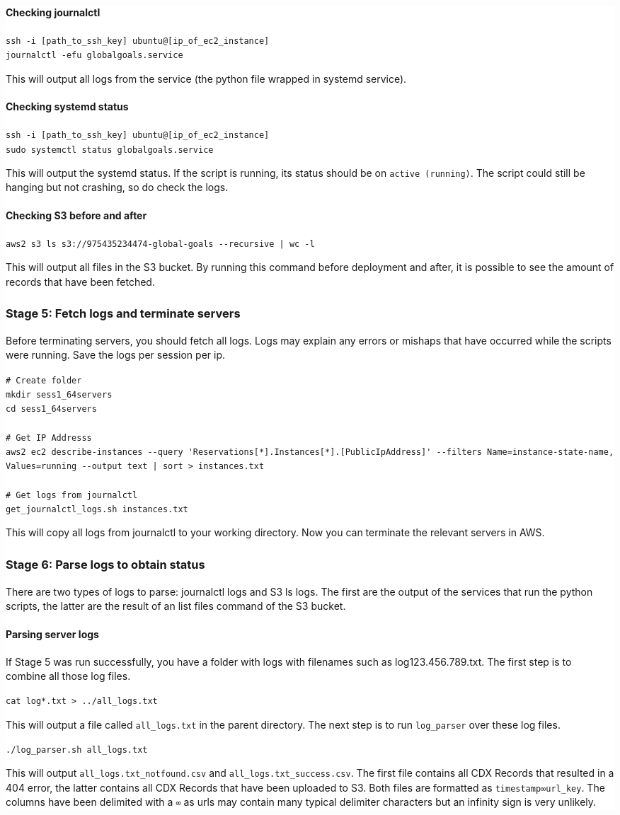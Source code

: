 #### Checking journalctl
```
ssh -i [path_to_ssh_key] ubuntu@[ip_of_ec2_instance]
journalctl -efu globalgoals.service
```
This will output all logs from the service (the python file wrapped in systemd service).

#### Checking systemd status
```
ssh -i [path_to_ssh_key] ubuntu@[ip_of_ec2_instance]
sudo systemctl status globalgoals.service
```
This will output the systemd status. If the script is running, its status should be on `active (running)`. The script could still be hanging but not crashing, so do check the logs.

#### Checking S3 before and after
```
aws2 s3 ls s3://975435234474-global-goals --recursive | wc -l
```
This will output all files in the S3 bucket. By running this command before deployment and after, it is possible to see the amount of records that have been fetched.

### Stage 5: Fetch logs and terminate servers
Before terminating servers, you should fetch all logs. Logs may explain any errors or mishaps that have occurred while the scripts were running. Save the logs per session per ip.

```
# Create folder
mkdir sess1_64servers
cd sess1_64servers

# Get IP Addresss
aws2 ec2 describe-instances --query 'Reservations[*].Instances[*].[PublicIpAddress]' --filters Name=instance-state-name,Values=running --output text | sort > instances.txt

# Get logs from journalctl
get_journalctl_logs.sh instances.txt
```
This will copy all logs from journalctl to your working directory. Now you can terminate the relevant servers in AWS.

### Stage 6: Parse logs to obtain status
There are two types of logs to parse: journalctl logs and S3 ls logs. The first are the output of the services that run the python scripts, the latter are the result of an list files command of the S3 bucket.

#### Parsing server logs
If Stage 5 was run successfully, you have a folder with logs with filenames such as log123.456.789.txt. The first step is to combine all those log files.
```
cat log*.txt > ../all_logs.txt
```
This will output a file called `all_logs.txt` in the parent directory. The next step is to run `log_parser` over these log files.
```
./log_parser.sh all_logs.txt
```
This will output `all_logs.txt_notfound.csv` and `all_logs.txt_success.csv`. The first file contains all CDX Records that resulted in a 404 error, the latter contains all CDX Records that have been uploaded to S3. Both files are formatted as `timestamp∞url_key`. The columns have been delimited with a `∞` as urls may contain many typical delimiter characters but an infinity sign is very unlikely.
